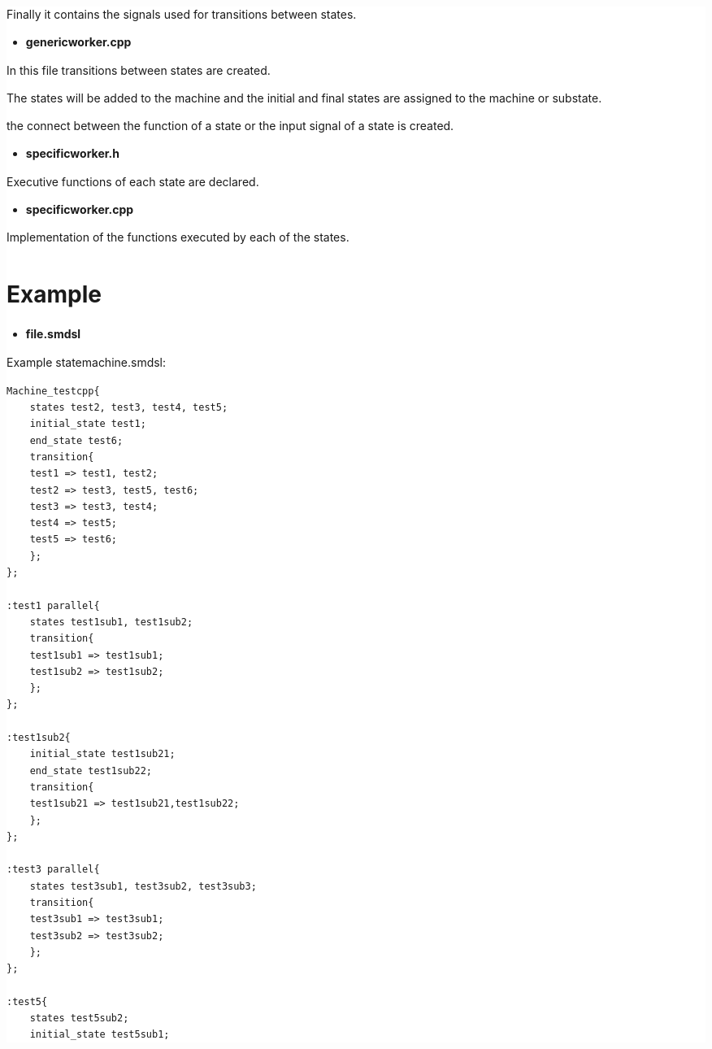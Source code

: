 Finally it contains the signals used for transitions between states.

*   **genericworker.cpp**

In this file transitions between states are created.

The states will be added to the machine and the initial and final states are assigned to the machine or substate.

the connect between the function of a state or the input signal of a state is created.

*   **specificworker.h**

Executive functions of each state are declared.

*   **specificworker.cpp**

Implementation of the functions executed by each of the states.

# Example

*   **file.smdsl**

Example statemachine.smdsl:

<div class="highlighter-rouge">

```
Machine_testcpp{
    states test2, test3, test4, test5;
    initial_state test1;
    end_state test6;
    transition{
	test1 => test1, test2;
	test2 => test3, test5, test6;
	test3 => test3, test4;
	test4 => test5;
	test5 => test6;
    };
};

:test1 parallel{
    states test1sub1, test1sub2;
    transition{
	test1sub1 => test1sub1;
	test1sub2 => test1sub2;
    };
};

:test1sub2{
    initial_state test1sub21;
    end_state test1sub22;
    transition{
	test1sub21 => test1sub21,test1sub22;
    };
};

:test3 parallel{
    states test3sub1, test3sub2, test3sub3;
    transition{
	test3sub1 => test3sub1;
	test3sub2 => test3sub2;
    };
};

:test5{
    states test5sub2;
    initial_state test5sub1;
```